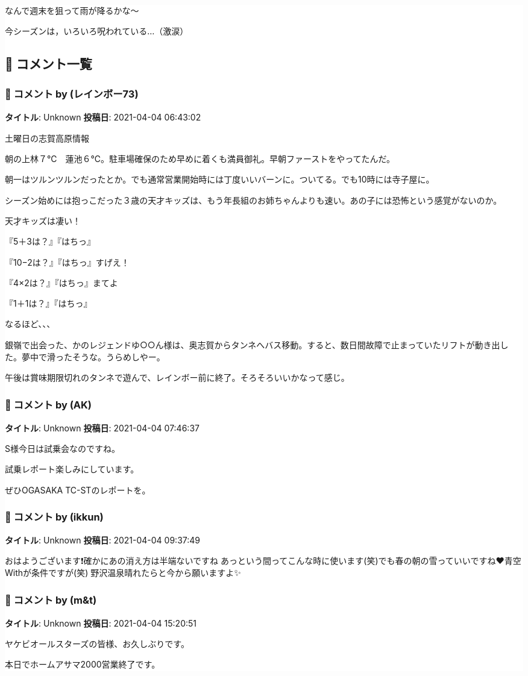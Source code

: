 なんで週末を狙って雨が降るかな～


今シーズンは，いろいろ呪われている…（激涙）

## 💬 コメント一覧

### 💬 コメント by (レインボー73)
**タイトル**: Unknown
**投稿日**: 2021-04-04 06:43:02

土曜日の志賀高原情報

朝の上林７℃　蓮池６℃。駐車場確保のため早めに着くも満員御礼。早朝ファーストをやってたんだ。

朝一はツルンツルンだったとか。でも通常営業開始時には丁度いいバーンに。ついてる。でも10時には寺子屋に。

シーズン始めには抱っこだった３歳の天才キッズは、もう年長組のお姉ちゃんよりも速い。あの子には恐怖という感覚がないのか。

天才キッズは凄い！

『5＋3は？』『はちっ』

『10−2は？』『はちっ』すげえ！

『4×2は？』『はちっ』まてよ

『1＋1は？』『はちっ』

なるほど、、、

銀嶺で出会った、かのレジェンドゆ○○ん様は、奥志賀からタンネへバス移動。すると、数日間故障で止まっていたリフトが動き出した。夢中で滑ったそうな。うらめしやー。

午後は賞味期限切れのタンネで遊んで、レインボー前に終了。そろそろいいかなって感じ。

### 💬 コメント by (AK)
**タイトル**: Unknown
**投稿日**: 2021-04-04 07:46:37

S様今日は試乗会なのですね。

試乗レポート楽しみにしています。

ぜひOGASAKA TC-STのレポートを。

### 💬 コメント by (ikkun)
**タイトル**: Unknown
**投稿日**: 2021-04-04 09:37:49

おはようございます❗確かにあの消え方は半端ないですね あっという間ってこんな時に使います(笑)でも春の朝の雪っていいですね❤️青空Withが条件ですが(笑)  野沢温泉晴れたらと今から願いますよ✨

### 💬 コメント by (m&t)
**タイトル**: Unknown
**投稿日**: 2021-04-04 15:20:51

ヤケビオールスターズの皆様、お久しぶりです。

本日でホームアサマ2000営業終了です。
